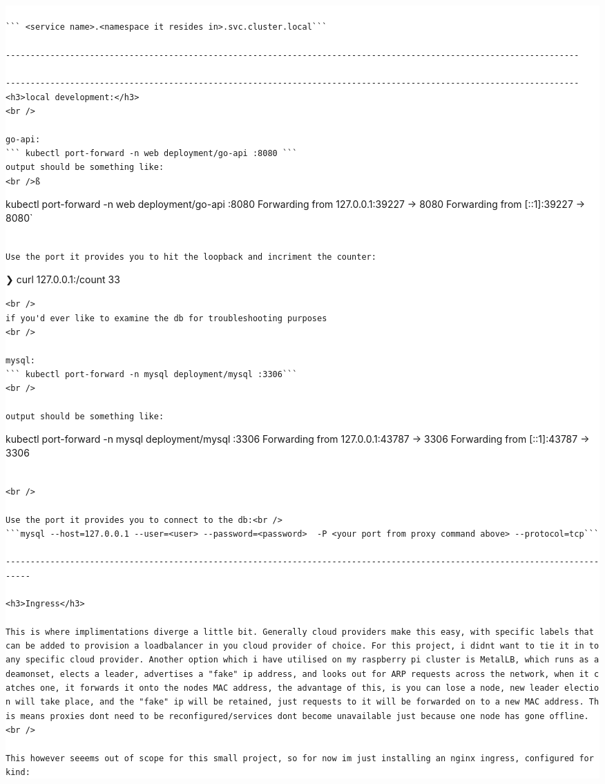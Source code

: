 ```

``` <service name>.<namespace it resides in>.svc.cluster.local```

--------------------------------------------------------------------------------------------------------------------

--------------------------------------------------------------------------------------------------------------------
<h3>local development:</h3>
<br />

go-api:
``` kubectl port-forward -n web deployment/go-api :8080 ```
output should be something like: 
<br />ß

``` 
 kubectl port-forward -n web deployment/go-api :8080
 Forwarding from 127.0.0.1:39227 -> 8080
 Forwarding from [::1]:39227 -> 8080`
 ```

Use the port it provides you to hit the loopback and incriment the counter:
```
  ❯ curl 127.0.0.1:<your port from proxy command above>/count
  33
  ```
<br />
if you'd ever like to examine the db for troubleshooting purposes
<br />

mysql:
``` kubectl port-forward -n mysql deployment/mysql :3306```
<br />

output should be something like: 
``` 
 kubectl port-forward -n mysql deployment/mysql :3306
 Forwarding from 127.0.0.1:43787 -> 3306
 Forwarding from [::1]:43787 -> 3306
 ```

 <br />

Use the port it provides you to connect to the db:<br />
 ```mysql --host=127.0.0.1 --user=<user> --password=<password>  -P <your port from proxy command above> --protocol=tcp```

-----------------------------------------------------------------------------------------------------------------------------

<h3>Ingress</h3>

This is where implimentations diverge a little bit. Generally cloud providers make this easy, with specific labels that can be added to provision a loadbalancer in you cloud provider of choice. For this project, i didnt want to tie it in to any specific cloud provider. Another option which i have utilised on my raspberry pi cluster is MetalLB, which runs as a deamonset, elects a leader, advertises a "fake" ip address, and looks out for ARP requests across the network, when it catches one, it forwards it onto the nodes MAC address, the advantage of this, is you can lose a node, new leader election will take place, and the "fake" ip will be retained, just requests to it will be forwarded on to a new MAC address. This means proxies dont need to be reconfigured/services dont become unavailable just because one node has gone offline.
<br />

This however seeems out of scope for this small project, so for now im just installing an nginx ingress, configured for kind:
 ```